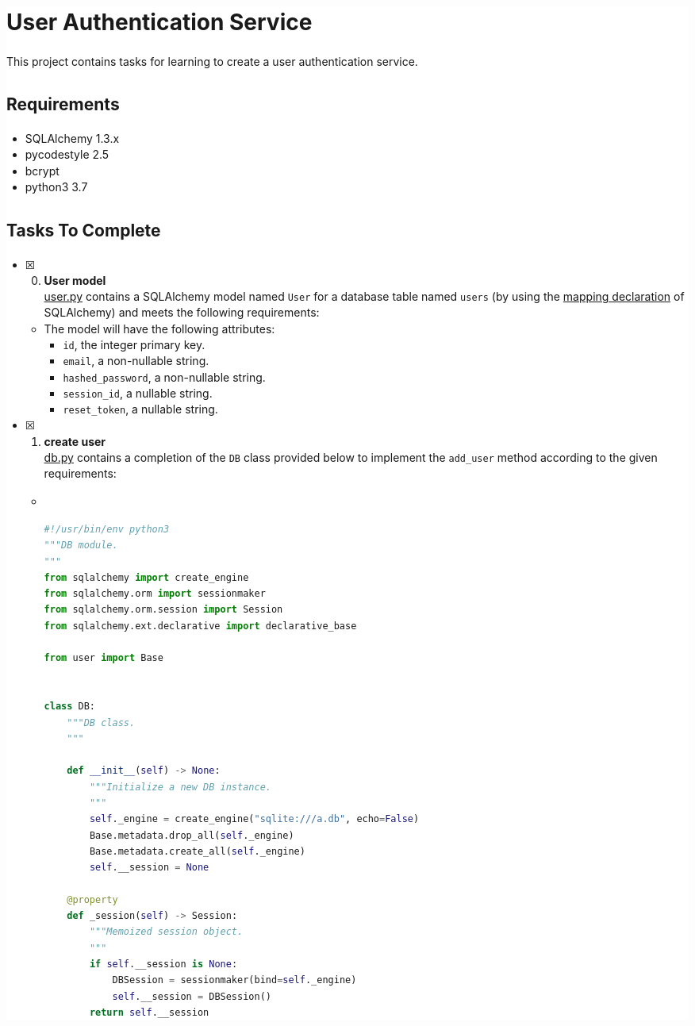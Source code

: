 # User Authentication Service

This project contains tasks for learning to create a user authentication service.

## Requirements

- SQLAlchemy 1.3.x
- pycodestyle 2.5
- bcrypt
- python3 3.7

## Tasks To Complete

- [x] 0. **User model**<br />[user.py](user.py) contains a SQLAlchemy model named `User` for a database table named `users` (by using the [mapping declaration](https://docs.sqlalchemy.org/en/13/orm/tutorial.html#declare-a-mapping) of SQLAlchemy) and meets the following requirements:

  - The model will have the following attributes:
    - `id`, the integer primary key.
    - `email`, a non-nullable string.
    - `hashed_password`, a non-nullable string.
    - `session_id`, a nullable string.
    - `reset_token`, a nullable string.

- [x] 1. **create user**<br />[db.py](db.py) contains a completion of the `DB` class provided below to implement the `add_user` method according to the given requirements:

  - &nbsp;

    ```python
    #!/usr/bin/env python3
    """DB module.
    """
    from sqlalchemy import create_engine
    from sqlalchemy.orm import sessionmaker
    from sqlalchemy.orm.session import Session
    from sqlalchemy.ext.declarative import declarative_base

    from user import Base


    class DB:
        """DB class.
        """

        def __init__(self) -> None:
            """Initialize a new DB instance.
            """
            self._engine = create_engine("sqlite:///a.db", echo=False)
            Base.metadata.drop_all(self._engine)
            Base.metadata.create_all(self._engine)
            self.__session = None

        @property
        def _session(self) -> Session:
            """Memoized session object.
            """
            if self.__session is None:
                DBSession = sessionmaker(bind=self._engine)
                self.__session = DBSession()
            return self.__session
    ```
